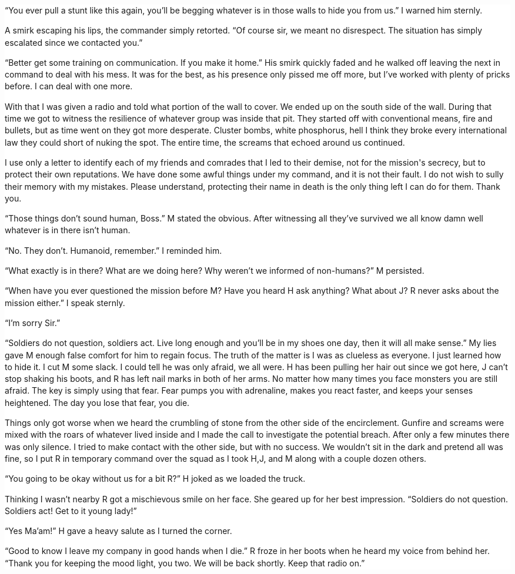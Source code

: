“You ever pull a stunt like this again, you’ll be begging whatever is in those walls to hide you from us.” I warned him sternly.

A smirk escaping his lips, the commander simply retorted. “Of course sir, we meant no disrespect. The situation has simply escalated since we contacted you.”

“Better get some training on communication. If you make it home.” His smirk quickly faded and he walked off leaving the next in command to deal with his mess. It was for the best, as his presence only pissed me off more, but I’ve worked with plenty of pricks before. I can deal with one more.

With that I was given a radio and told what portion of the wall to cover. We ended up on the south side of the wall. During that time we got to witness the resilience of whatever group was inside that pit. They started off with conventional means, fire and bullets, but as time went on they got more desperate. Cluster bombs, white phosphorus, hell I think they broke every international law they could short of nuking the spot. The entire time, the screams that echoed around us continued.

I use only a letter to identify each of my friends and comrades that I led to their demise, not for the mission's secrecy, but to protect their own reputations. We have done some awful things under my command, and it is not their fault. I do not wish to sully their memory with my mistakes. Please understand, protecting their name in death is the only thing left I can do for them. Thank you.

“Those things don’t sound human, Boss.” M stated the obvious. After witnessing all they’ve survived we all know damn well whatever is in there isn’t human.

“No. They don’t. Humanoid, remember.” I reminded him.

“What exactly is in there? What are we doing here? Why weren’t we informed of non-humans?” M persisted.

“When have you ever questioned the mission before M? Have you heard H ask anything? What about J? R never asks about the mission either.” I speak sternly.

“I’m sorry Sir.”

“Soldiers do not question, soldiers act. Live long enough and you’ll be in my shoes one day, then it will all make sense.” My lies gave M enough false comfort for him to regain focus. The truth of the matter is I was as clueless as everyone. I just learned how to hide it. I cut M some slack. I could tell he was only afraid, we all were. H has been pulling her hair out since we got here, J can’t stop shaking his boots, and R has left nail marks in both of her arms. No matter how many times you face monsters you are still afraid. The key is simply using that fear. Fear  pumps you with adrenaline, makes you react faster, and keeps your senses heightened. The day you lose that fear, you die.

Things only got worse when we heard the crumbling of stone from the other side of the encirclement. Gunfire and screams were mixed with the roars of whatever lived inside and I made the call to investigate the potential breach. After only a few minutes there was only silence. I tried to make contact with the other side, but with no success. We wouldn’t sit in the dark and pretend all was fine, so I put R in temporary command over the squad as I took H,J, and M along with a couple dozen others.

“You going to be okay without us for a bit R?” H joked as we loaded the truck.

Thinking I wasn’t nearby R got a mischievous smile on her face. She geared up for her best impression. “Soldiers do not question. Soldiers act! Get to it young lady!”

“Yes Ma’am!” H gave a heavy salute as I turned the corner.

“Good to know I leave my company in good hands when I die.” R froze in her boots when he heard my voice from behind her. “Thank you for keeping the mood light, you two. We will be back shortly. Keep that radio on.”
